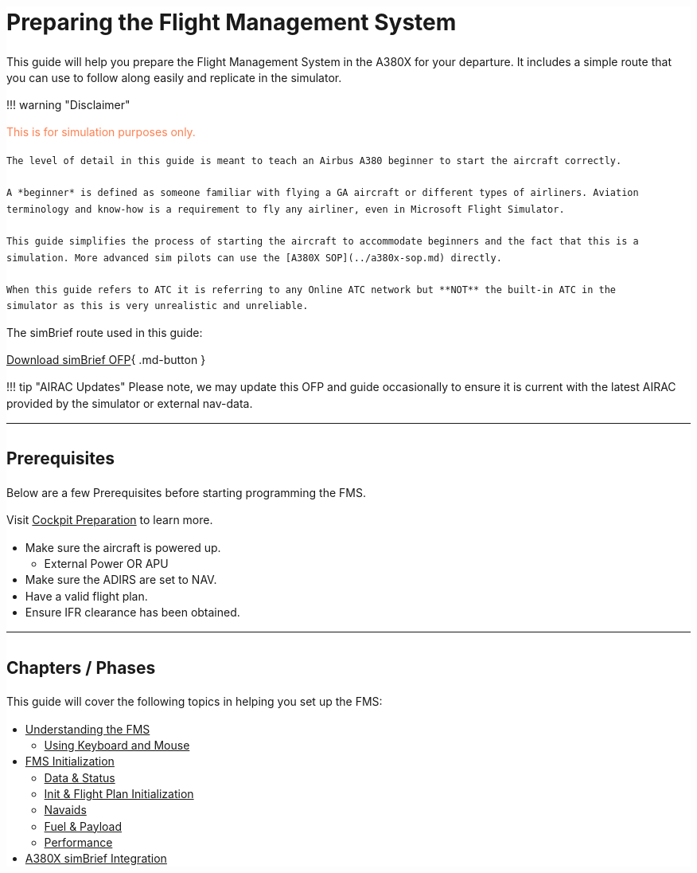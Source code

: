 <link rel="stylesheet" href="/stylesheets/bg.css">

# Preparing the Flight Management System

This guide will help you prepare the Flight Management System in the A380X for your departure.
It includes a simple route that you can use to follow along easily and replicate in the simulator.

!!! warning "Disclaimer"
    <p style="color:coral;">This is for simulation purposes only.</p>

    The level of detail in this guide is meant to teach an Airbus A380 beginner to start the aircraft correctly.

    A *beginner* is defined as someone familiar with flying a GA aircraft or different types of airliners. Aviation 
    terminology and know-how is a requirement to fly any airliner, even in Microsoft Flight Simulator.

    This guide simplifies the process of starting the aircraft to accommodate beginners and the fact that this is a 
    simulation. More advanced sim pilots can use the [A380X SOP](../a380x-sop.md) directly. 

    When this guide refers to ATC it is referring to any Online ATC network but **NOT** the built-in ATC in the 
    simulator as this is very unrealistic and unreliable.

The simBrief route used in this guide:

[Download simBrief OFP](../assets/beginner-guide/03_preparing-fms/sample-ofp.pdf){ .md-button }

!!! tip "AIRAC Updates"
    Please note, we may update this OFP and guide occasionally to ensure it is current with the latest AIRAC
    provided by the simulator or external nav-data.

---

## Prerequisites

Below are a few Prerequisites before starting programming the FMS.

Visit [Cockpit Preparation](02_cockpit-preparation.md) to learn more.

* Make sure the aircraft is powered up.
  * External Power OR APU
* Make sure the ADIRS are set to NAV.
* Have a valid flight plan.
* Ensure IFR clearance has been obtained.

---

## Chapters / Phases

This guide will cover the following topics in helping you set up the FMS:

* [Understanding the FMS](#understanding-the-fms)
    * [Using Keyboard and Mouse](#using-keyboard-and-mouse)
* [FMS Initialization](#fms-initialization)
    * [Data & Status](#data-status)
    * [Init & Flight Plan Initialization](#init-flight-plan-initialization)
    * [Navaids](#navaids)
    * [Fuel & Payload](#fuel-payload)
    * [Performance](#performance)
* [A380X simBrief Integration](#a380x-simbrief-integration)
